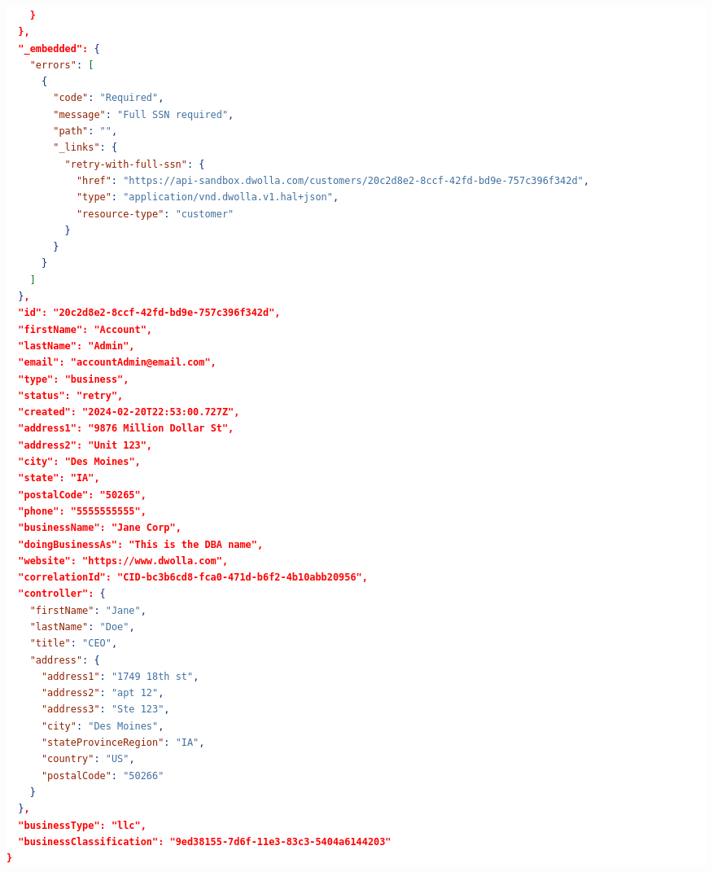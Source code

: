 ```json
    }
  },
  "_embedded": {
    "errors": [
      {
        "code": "Required",
        "message": "Full SSN required",
        "path": "",
        "_links": {
          "retry-with-full-ssn": {
            "href": "https://api-sandbox.dwolla.com/customers/20c2d8e2-8ccf-42fd-bd9e-757c396f342d",
            "type": "application/vnd.dwolla.v1.hal+json",
            "resource-type": "customer"
          }
        }
      }
    ]
  },
  "id": "20c2d8e2-8ccf-42fd-bd9e-757c396f342d",
  "firstName": "Account",
  "lastName": "Admin",
  "email": "accountAdmin@email.com",
  "type": "business",
  "status": "retry",
  "created": "2024-02-20T22:53:00.727Z",
  "address1": "9876 Million Dollar St",
  "address2": "Unit 123",
  "city": "Des Moines",
  "state": "IA",
  "postalCode": "50265",
  "phone": "5555555555",
  "businessName": "Jane Corp",
  "doingBusinessAs": "This is the DBA name",
  "website": "https://www.dwolla.com",
  "correlationId": "CID-bc3b6cd8-fca0-471d-b6f2-4b10abb20956",
  "controller": {
    "firstName": "Jane",
    "lastName": "Doe",
    "title": "CEO",
    "address": {
      "address1": "1749 18th st",
      "address2": "apt 12",
      "address3": "Ste 123",
      "city": "Des Moines",
      "stateProvinceRegion": "IA",
      "country": "US",
      "postalCode": "50266"
    }
  },
  "businessType": "llc",
  "businessClassification": "9ed38155-7d6f-11e3-83c3-5404a6144203"
}
```

